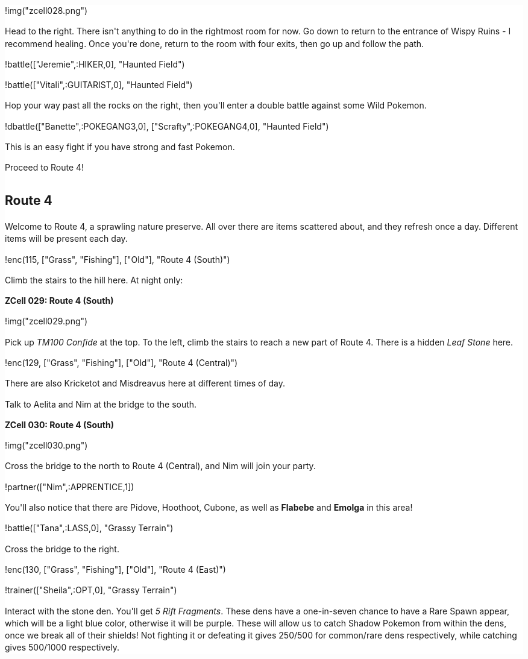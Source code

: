 !img("zcell028.png")

Head to the right. There isn't anything to do in the rightmost room for now. Go down to return to the entrance of Wispy Ruins - I recommend healing. Once you're done, return to the room with four exits, then go up and follow the path.

!battle(["Jeremie",:HIKER,0], "Haunted Field")

!battle(["Vitali",:GUITARIST,0], "Haunted Field")

Hop your way past all the rocks on the right, then you'll enter a double battle against some Wild Pokemon. 

!dbattle(["Banette",:POKEGANG3,0], ["Scrafty",:POKEGANG4,0], "Haunted Field")

This is an easy fight if you have strong and fast Pokemon.

Proceed to Route 4!

## Route 4

Welcome to Route 4, a sprawling nature preserve. All over there are items scattered about, and they refresh once a day. Different items will be present each day.

!enc(115, ["Grass", "Fishing"], ["Old"], "Route 4 (South)")

Climb the stairs to the hill here. At night only:

**ZCell 029: Route 4 (South)**

!img("zcell029.png")

Pick up *TM100 Confide* at the top. To the left, climb the stairs to reach a new part of Route 4. There is a hidden *Leaf Stone* here.

!enc(129, ["Grass", "Fishing"], ["Old"], "Route 4 (Central)")

There are also Kricketot and Misdreavus here at different times of day.

Talk to Aelita and Nim at the bridge to the south. 

**ZCell 030: Route 4 (South)**

!img("zcell030.png")

Cross the bridge to the north to Route 4 (Central), and Nim will join your party.

!partner(["Nim",:APPRENTICE,1])

You'll also notice that there are Pidove, Hoothoot, Cubone, as well as **Flabebe** and **Emolga** in this area!

!battle(["Tana",:LASS,0], "Grassy Terrain")

Cross the bridge to the right.

!enc(130, ["Grass", "Fishing"], ["Old"], "Route 4 (East)")

!trainer(["Sheila",:OPT,0], "Grassy Terrain")

Interact with the stone den. You'll get *5 Rift Fragments*. These dens have a one-in-seven chance to have a Rare Spawn appear, which will be a light blue color, otherwise it will be purple. These will allow us to catch Shadow Pokemon from within the dens, once we break all of their shields! Not fighting it or defeating it gives 250/500 for common/rare dens respectively, while catching gives 500/1000 respectively.
